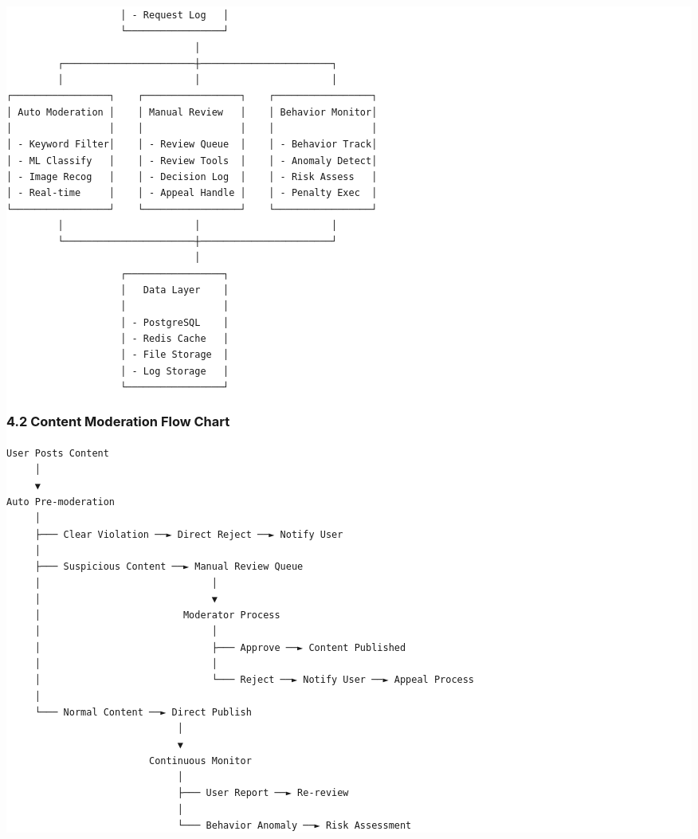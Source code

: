 ```
                    │ - Request Log   │
                    └─────────────────┘
                                 │
         ┌───────────────────────┼───────────────────────┐
         │                       │                       │
┌─────────────────┐    ┌─────────────────┐    ┌─────────────────┐
│ Auto Moderation │    │ Manual Review   │    │ Behavior Monitor│
│                 │    │                 │    │                 │
│ - Keyword Filter│    │ - Review Queue  │    │ - Behavior Track│
│ - ML Classify   │    │ - Review Tools  │    │ - Anomaly Detect│
│ - Image Recog   │    │ - Decision Log  │    │ - Risk Assess   │
│ - Real-time     │    │ - Appeal Handle │    │ - Penalty Exec  │
└─────────────────┘    └─────────────────┘    └─────────────────┘
         │                       │                       │
         └───────────────────────┼───────────────────────┘
                                 │
                    ┌─────────────────┐
                    │   Data Layer    │
                    │                 │
                    │ - PostgreSQL    │
                    │ - Redis Cache   │
                    │ - File Storage  │
                    │ - Log Storage   │
                    └─────────────────┘
```

### 4.2 Content Moderation Flow Chart

```
User Posts Content
     │
     ▼
Auto Pre-moderation
     │
     ├─── Clear Violation ──► Direct Reject ──► Notify User
     │
     ├─── Suspicious Content ──► Manual Review Queue
     │                              │
     │                              ▼
     │                         Moderator Process
     │                              │
     │                              ├─── Approve ──► Content Published
     │                              │
     │                              └─── Reject ──► Notify User ──► Appeal Process
     │
     └─── Normal Content ──► Direct Publish
                              │
                              ▼
                         Continuous Monitor
                              │
                              ├─── User Report ──► Re-review
                              │
                              └─── Behavior Anomaly ──► Risk Assessment
```
